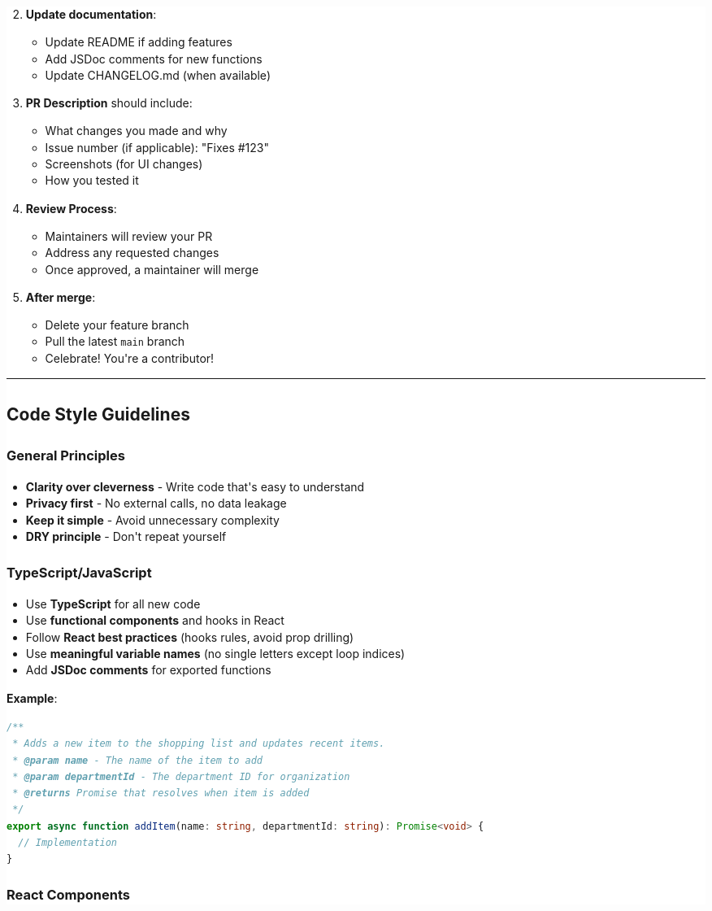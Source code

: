 2. **Update documentation**:
   - Update README if adding features
   - Add JSDoc comments for new functions
   - Update CHANGELOG.md (when available)

3. **PR Description** should include:
   - What changes you made and why
   - Issue number (if applicable): "Fixes #123"
   - Screenshots (for UI changes)
   - How you tested it

4. **Review Process**:
   - Maintainers will review your PR
   - Address any requested changes
   - Once approved, a maintainer will merge

5. **After merge**:
   - Delete your feature branch
   - Pull the latest `main` branch
   - Celebrate! You're a contributor!

---

## Code Style Guidelines

### General Principles

- **Clarity over cleverness** - Write code that's easy to understand
- **Privacy first** - No external calls, no data leakage
- **Keep it simple** - Avoid unnecessary complexity
- **DRY principle** - Don't repeat yourself

### TypeScript/JavaScript

- Use **TypeScript** for all new code
- Use **functional components** and hooks in React
- Follow **React best practices** (hooks rules, avoid prop drilling)
- Use **meaningful variable names** (no single letters except loop indices)
- Add **JSDoc comments** for exported functions

**Example**:
```typescript
/**
 * Adds a new item to the shopping list and updates recent items.
 * @param name - The name of the item to add
 * @param departmentId - The department ID for organization
 * @returns Promise that resolves when item is added
 */
export async function addItem(name: string, departmentId: string): Promise<void> {
  // Implementation
}
```

### React Components
